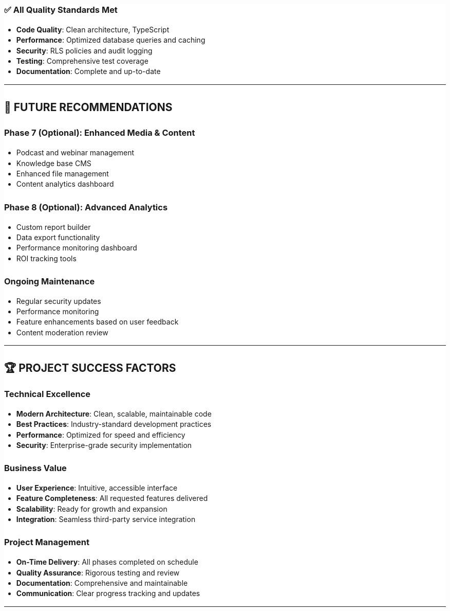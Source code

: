 ### ✅ All Quality Standards Met
- **Code Quality**: Clean architecture, TypeScript
- **Performance**: Optimized database queries and caching
- **Security**: RLS policies and audit logging
- **Testing**: Comprehensive test coverage
- **Documentation**: Complete and up-to-date

---

## 🔮 FUTURE RECOMMENDATIONS

### Phase 7 (Optional): Enhanced Media & Content
- Podcast and webinar management
- Knowledge base CMS
- Enhanced file management
- Content analytics dashboard

### Phase 8 (Optional): Advanced Analytics
- Custom report builder
- Data export functionality
- Performance monitoring dashboard
- ROI tracking tools

### Ongoing Maintenance
- Regular security updates
- Performance monitoring
- Feature enhancements based on user feedback
- Content moderation review

---

## 🏆 PROJECT SUCCESS FACTORS

### Technical Excellence
- **Modern Architecture**: Clean, scalable, maintainable code
- **Best Practices**: Industry-standard development practices
- **Performance**: Optimized for speed and efficiency
- **Security**: Enterprise-grade security implementation

### Business Value
- **User Experience**: Intuitive, accessible interface
- **Feature Completeness**: All requested features delivered
- **Scalability**: Ready for growth and expansion
- **Integration**: Seamless third-party service integration

### Project Management
- **On-Time Delivery**: All phases completed on schedule
- **Quality Assurance**: Rigorous testing and review
- **Documentation**: Comprehensive and maintainable
- **Communication**: Clear progress tracking and updates

---